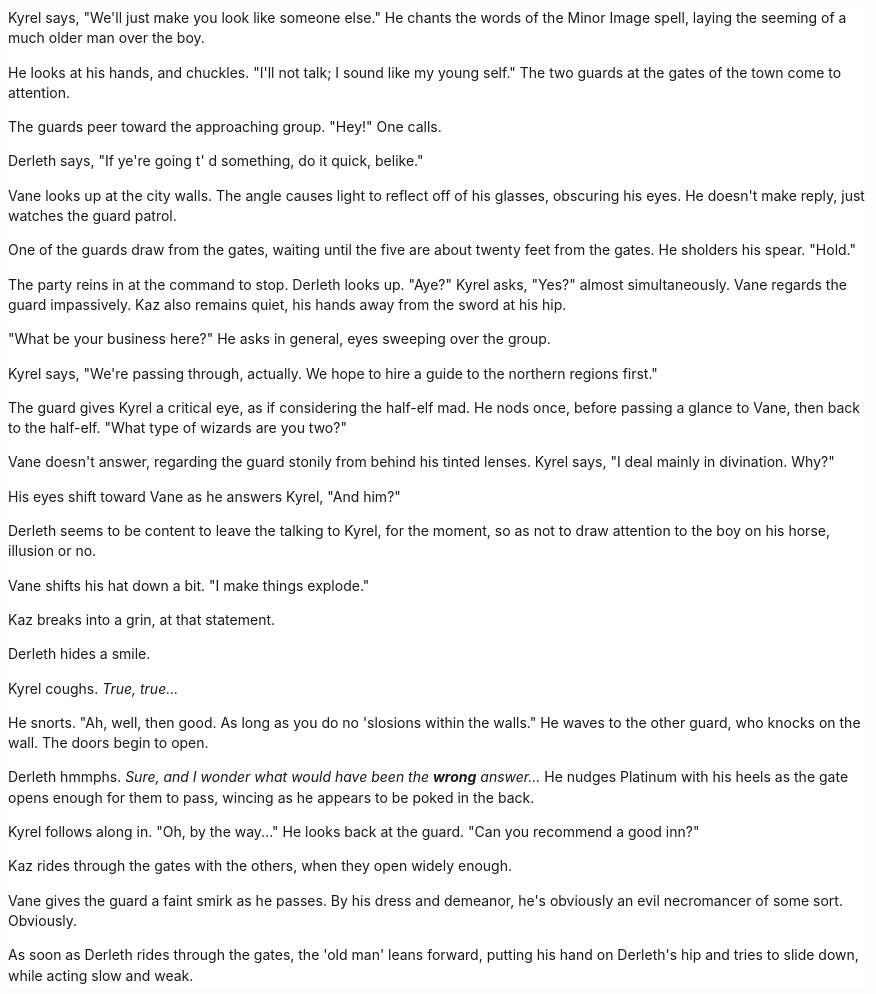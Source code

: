 Kyrel says, "We'll just make you look like someone else." He chants the words of the Minor Image spell, laying the seeming of a much older man over the boy.

He looks at his hands, and chuckles. "I'll not talk; I sound like my young self." The two guards at the gates of the town come to attention.

The guards peer toward the approaching group. "Hey!" One calls.

Derleth says, "If ye're going t' d something, do it quick, belike."

Vane looks up at the city walls. The angle causes light to reflect off of his glasses, obscuring his eyes. He doesn't make reply, just watches the guard patrol.

One of the guards draw from the gates, waiting until the five are about twenty feet from the gates. He sholders his spear. "Hold."

The party reins in at the command to stop. Derleth looks up. "Aye?" Kyrel asks, "Yes?" almost simultaneously. Vane regards the guard impassively. Kaz also remains quiet, his hands away from the sword at his hip.

"What be your business here?" He asks in general, eyes sweeping over the group.

Kyrel says, "We're passing through, actually. We hope to hire a guide to the northern regions first."

The guard gives Kyrel a critical eye, as if considering the half-elf mad. He nods once, before passing a glance to Vane, then back to the half-elf. "What type of wizards are you two?"

Vane doesn't answer, regarding the guard stonily from behind his tinted lenses. Kyrel says, "I deal mainly in divination. Why?"

His eyes shift toward Vane as he answers Kyrel, "And him?"

Derleth seems to be content to leave the talking to Kyrel, for the moment, so as not to draw attention to the boy on his horse, illusion or no.

Vane shifts his hat down a bit. "I make things explode."

Kaz breaks into a grin, at that statement.

Derleth hides a smile.

Kyrel coughs. _True, true..._

He snorts. "Ah, well, then good. As long as you do no 'slosions within the walls." He waves to the other guard, who knocks on the wall. The doors begin to open.

Derleth hmmphs. _Sure, and I wonder what would have been the **wrong** answer..._ He nudges Platinum with his heels as the gate opens enough for them to pass, wincing as he appears to be poked in the back.

Kyrel follows along in. "Oh, by the way..." He looks back at the guard. "Can you recommend a good inn?"

Kaz rides through the gates with the others, when they open widely enough.

Vane gives the guard a faint smirk as he passes. By his dress and demeanor, he's obviously an evil necromancer of some sort. Obviously.

As soon as Derleth rides through the gates, the 'old man' leans forward, putting his hand on Derleth's hip and tries to slide down, while acting slow and weak.
